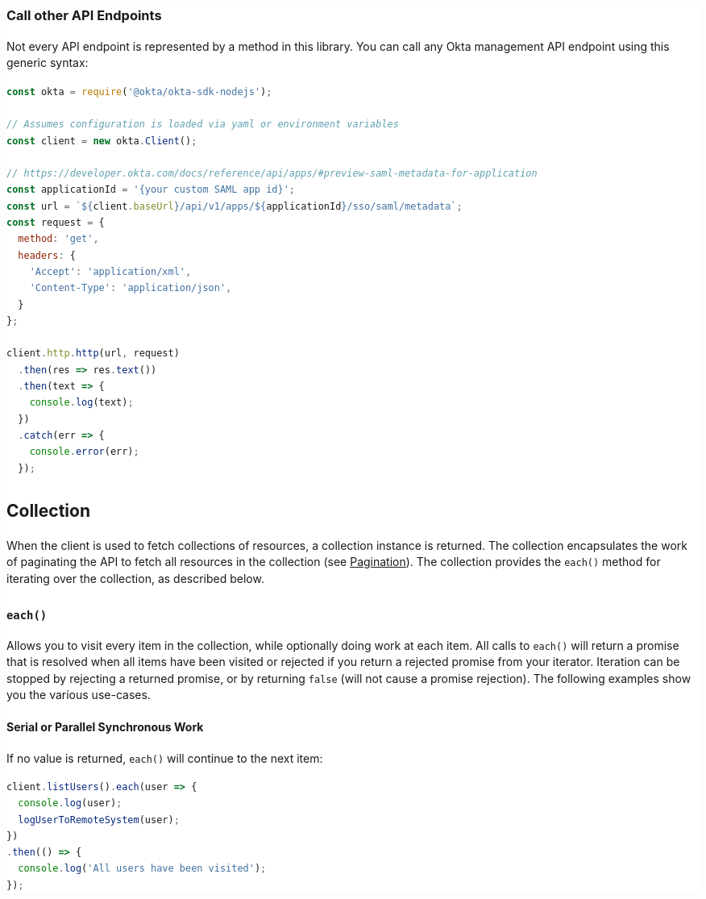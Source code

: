 ### Call other API Endpoints

Not every API endpoint is represented by a method in this library. You can call any Okta management API endpoint using this generic syntax:

```javascript
const okta = require('@okta/okta-sdk-nodejs');

// Assumes configuration is loaded via yaml or environment variables
const client = new okta.Client();

// https://developer.okta.com/docs/reference/api/apps/#preview-saml-metadata-for-application
const applicationId = '{your custom SAML app id}';
const url = `${client.baseUrl}/api/v1/apps/${applicationId}/sso/saml/metadata`;
const request = {
  method: 'get',
  headers: {
    'Accept': 'application/xml',
    'Content-Type': 'application/json',
  }
};

client.http.http(url, request)
  .then(res => res.text())
  .then(text => {
    console.log(text);
  })
  .catch(err => {
    console.error(err);
  });
```

## Collection

When the client is used to fetch collections of resources, a collection instance is returned.  The collection encapsulates the work of paginating the API to fetch all resources in the collection (see [Pagination]).  The collection provides the `each()` method for iterating over the collection, as described below.

### `each()`

Allows you to visit every item in the collection, while optionally doing work at each item.  All calls to `each()` will return a promise that is resolved when all items have been visited or rejected if you return a rejected promise from your iterator.  Iteration can be stopped by rejecting a returned promise, or by returning `false` (will not cause a promise rejection).  The following examples show you the various use-cases.

#### Serial or Parallel Synchronous Work

If no value is returned, `each()` will continue to the next item:

```javascript
client.listUsers().each(user => {
  console.log(user);
  logUserToRemoteSystem(user);
})
.then(() => {
  console.log('All users have been visited');
});
```


[Sessions: Create Session with Session Token]: https://developer.okta.com/docs/api/resources/sessions.html#create-session-with-session-token
[Sessions: Session Properties]: https://developer.okta.com/docs/api/resources/sessions.html#session-properties
[Sessions: Session Operations]: https://developer.okta.com/docs/api/resources/sessions.html#session-operations
[Applications]: https://developer.okta.com/docs/api/resources/apps/
[Applications: Application User Profile]: https://developer.okta.com/docs/api/resources/apps/#application-user-profile-object
[Applications: Add Application]: https://developer.okta.com/docs/api/resources/apps/#add-application
[Basic Authentication Application]: https://developer.okta.com/docs/api/resources/apps/#add-basic-authentication-application
[Client]: https://developer.okta.com/okta-sdk-nodejs/jsdocs/Client.html
[DefaultRequestExecutor]: src/default-request-executor.js
[Groups: Add Group]: https://developer.okta.com/docs/api/resources/groups.html#add-group
[isomorphic-fetch]: https://github.com/matthew-andrews/isomorphic-fetch
[Okta Developer Forum]: https://devforum.okta.com/
[Okta Platform API]: https://developer.okta.com/docs/api/getting_started/api_test_client.html
[Pagination]: https://developer.okta.com/docs/api/getting_started/design_principles.html#pagination
[Rate Limiting at Okta]: https://developer.okta.com/docs/api/getting_started/rate-limits
[RequestExecutor]: src/request-executor.js
[System Log API]: https://developer.okta.com/docs/api/resources/system_log
[Users API Reference]: https://developer.okta.com/docs/api/resources/users
[Users: Create User]: https://developer.okta.com/docs/api/resources/users#create-user
[Users: Get User]: https://developer.okta.com/docs/api/resources/users#get-user
[Users: Lifecycle Operations]: https://developer.okta.com/docs/api/resources/users#lifecycle-operations
[Users: List Users]: https://developer.okta.com/docs/api/resources/users#list-users
[Users: Update User]: https://developer.okta.com/docs/api/resources/users#update-user
[Okta NodeJS Management SDK JSDoc Site]: https://developer.okta.com/okta-sdk-nodejs/jsdocs/